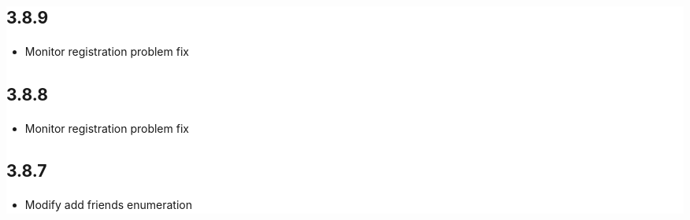 ## 3.8.9
* Monitor registration problem fix

## 3.8.8
* Monitor registration problem fix

## 3.8.7
* Modify add friends enumeration
